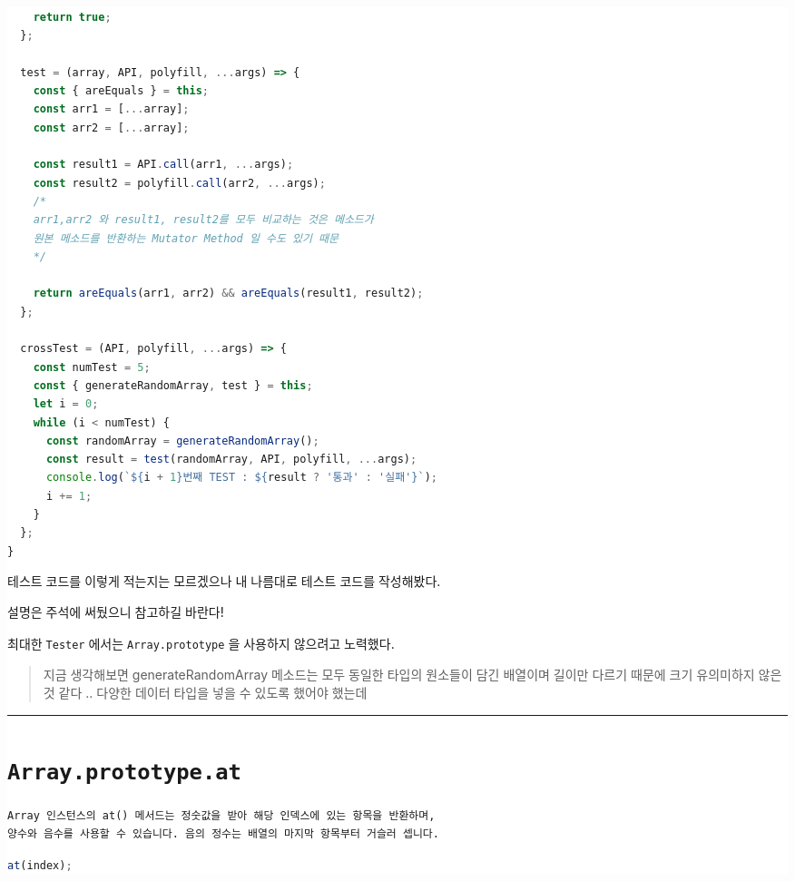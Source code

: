 ```js
    return true;
  };

  test = (array, API, polyfill, ...args) => {
    const { areEquals } = this;
    const arr1 = [...array];
    const arr2 = [...array];

    const result1 = API.call(arr1, ...args);
    const result2 = polyfill.call(arr2, ...args);
    /*
    arr1,arr2 와 result1, result2를 모두 비교하는 것은 메소드가
    원본 메소드를 반환하는 Mutator Method 일 수도 있기 때문 
    */

    return areEquals(arr1, arr2) && areEquals(result1, result2);
  };

  crossTest = (API, polyfill, ...args) => {
    const numTest = 5;
    const { generateRandomArray, test } = this;
    let i = 0;
    while (i < numTest) {
      const randomArray = generateRandomArray();
      const result = test(randomArray, API, polyfill, ...args);
      console.log(`${i + 1}번째 TEST : ${result ? '통과' : '실패'}`);
      i += 1;
    }
  };
}
```

테스트 코드를 이렇게 적는지는 모르겠으나 내 나름대로 테스트 코드를 작성해봤다.

설명은 주석에 써뒀으니 참고하길 바란다!

최대한 `Tester` 에서는 `Array.prototype` 을 사용하지 않으려고 노력했다.

> 지금 생각해보면 generateRandomArray 메소드는 모두 동일한 타입의 원소들이 담긴 배열이며 길이만 다르기 때문에 크기 유의미하지 않은 것 같다 ..
> 다양한 데이터 타입을 넣을 수 있도록 했어야 했는데

---

# `Array.prototype.at`

```
Array 인스턴스의 at() 메서드는 정숫값을 받아 해당 인덱스에 있는 항목을 반환하며,
양수와 음수를 사용할 수 있습니다. 음의 정수는 배열의 마지막 항목부터 거슬러 셉니다.
```

```js
at(index);
```
